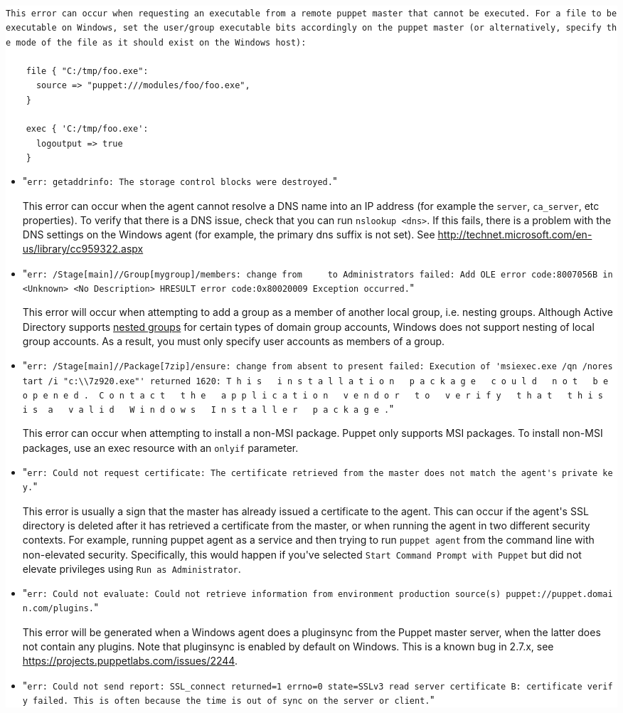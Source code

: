     This error can occur when requesting an executable from a remote puppet master that cannot be executed. For a file to be executable on Windows, set the user/group executable bits accordingly on the puppet master (or alternatively, specify the mode of the file as it should exist on the Windows host):

        file { "C:/tmp/foo.exe":
          source => "puppet:///modules/foo/foo.exe",
        }
    
        exec { 'C:/tmp/foo.exe':
          logoutput => true
        }

* "`err: getaddrinfo: The storage control blocks were destroyed.`"

    This error can occur when the agent cannot resolve a DNS name into an IP address (for example the `server`, `ca_server`, etc properties). To verify that there is a DNS issue, check that you can run `nslookup <dns>`. If this fails, there is a problem with the DNS settings on the Windows agent (for example, the primary dns suffix is not set). See <http://technet.microsoft.com/en-us/library/cc959322.aspx>
    
* "`err: /Stage[main]//Group[mygroup]/members: change from     to Administrators failed: Add OLE error code:8007056B in <Unknown> <No Description> HRESULT error code:0x80020009 Exception occurred.`"

    This error will occur when attempting to add a group as a member of another local group, i.e. nesting groups. Although Active Directory supports <a href="http://msdn.microsoft.com/en-us/library/cc246068(v=prot.13).aspx">nested groups</a> for certain types of domain group accounts, Windows does not support nesting of local group accounts. As a result, you must only specify user accounts as members of a group.

* "`err: /Stage[main]//Package[7zip]/ensure: change from absent to present failed: Execution of 'msiexec.exe /qn /norestart /i "c:\\7z920.exe"' returned 1620: T h i s   i n s t a l l a t i o n   p a c k a g e   c o u l d   n o t   b e   o p e n e d .  C o n t a c t   t h e   a p p l i c a t i o n   v e n d o r   t o   v e r i f y   t h a t   t h i s   i s  a   v a l i d   W i n d o w s   I n s t a l l e r   p a c k a g e .`"

    This error can occur when attempting to install a non-MSI package. Puppet only supports MSI packages. To install non-MSI packages, use an exec resource with an `onlyif` parameter.

* "`err: Could not request certificate: The certificate retrieved from the master does not match the agent's private key.`"

    This error is usually a sign that the master has already issued a certificate to the agent. This can occur if the agent's SSL directory is deleted after it has retrieved a certificate from the master, or when running the agent in two different security contexts. For example, running puppet agent as a service and then trying to run `puppet agent` from the command line with non-elevated security. Specifically, this would happen if you've selected `Start Command Prompt with Puppet` but did not elevate privileges using `Run as Administrator`.

* "`err: Could not evaluate: Could not retrieve information from environment production source(s) puppet://puppet.domain.com/plugins.`"

    This error will be generated when a Windows agent does a pluginsync from the Puppet master server, when the latter does not contain any plugins. Note that pluginsync is enabled by default on Windows. This is a known bug in 2.7.x, see <https://projects.puppetlabs.com/issues/2244>.

* "`err: Could not send report: SSL_connect returned=1 errno=0 state=SSLv3 read server certificate B: certificate verify failed. This is often because the time is out of sync on the server or client.`"


[datadirectory]: ./installing.html#data-directory
[backslashes]: ./writing.html#file-paths-on-windows